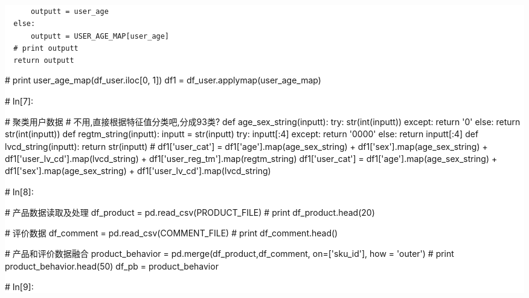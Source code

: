 	      outputt = user_age
	  else:
	      outputt = USER_AGE_MAP[user_age]
	  # print outputt
	  return outputt
  \# print user\_age\_map(df\_user.iloc[0, 1])
  df1 = df\_user.applymap(user\_age\_map)


  \# In[7]:

  \# 聚类用户数据
  \# 不用,直接根据特征值分类吧,分成93类?
  def age\_sex\_string(inputt):
	  try:
	      str(int(inputt))
	  except:
	      return '0'
	  else:
	      return str(int(inputt))
  def regtm\_string(inputt):
	  inputt = str(inputt)
	  try:
	      inputt[:4]
	  except:
	      return '0000'
	  else:
	      return inputt[:4]
  def lvcd\_string(inputt):
	  return str(inputt)
  \# df1['user\_cat'] = df1['age'].map(age\_sex\_string) + df1['sex'].map(age\_sex\_string) + df1['user\_lv\_cd'].map(lvcd\_string) + df1['user\_reg\_tm'].map(regtm\_string)
  df1['user\_cat'] = df1['age'].map(age\_sex\_string) + df1['sex'].map(age\_sex\_string) + df1['user\_lv\_cd'].map(lvcd\_string)


  \# In[8]:

  \# 产品数据读取及处理
  df\_product = pd.read\_csv(PRODUCT\_FILE)
  \# print df\_product.head(20)

  \# 评价数据
  df\_comment = pd.read\_csv(COMMENT\_FILE)
  \# print df\_comment.head()

  \# 产品和评价数据融合
  product\_behavior = pd.merge(df\_product,df\_comment, on=['sku\_id'], how = 'outer')
  \# print product\_behavior.head(50)
  df\_pb = product\_behavior


  \# In[9]:
